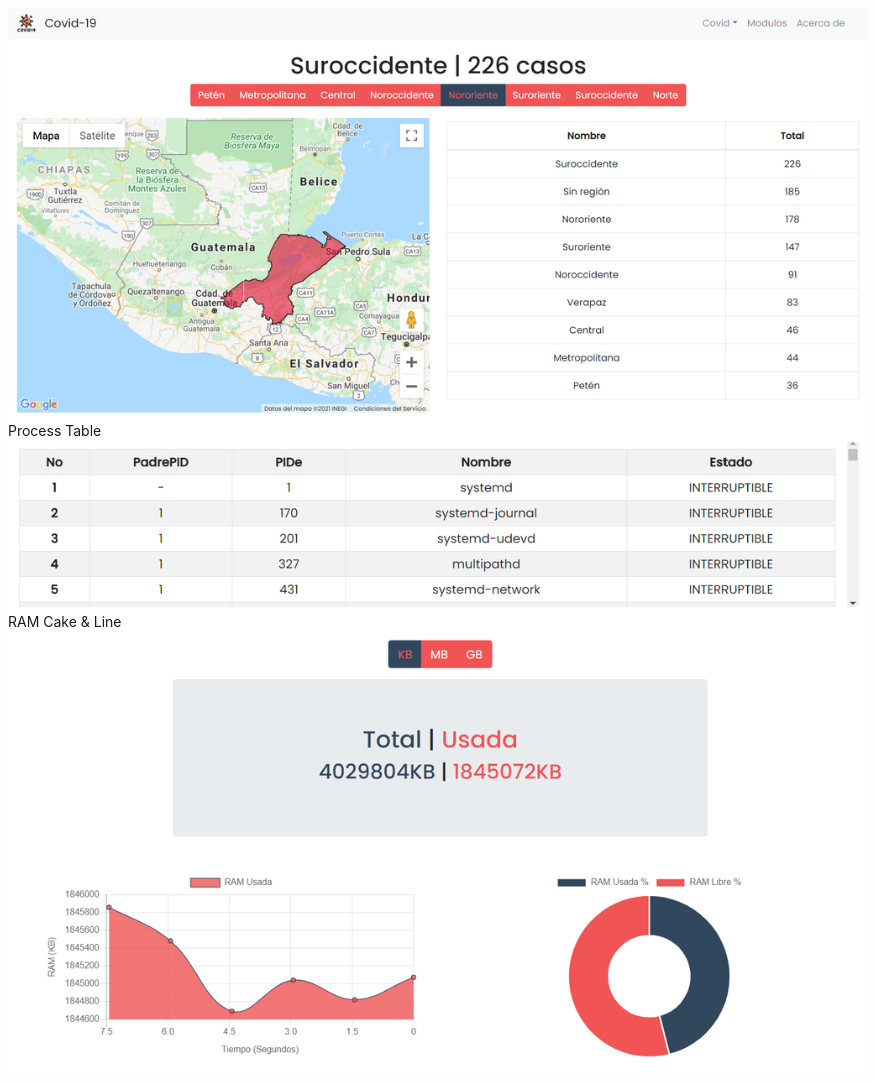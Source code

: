 ![Region](../src/option8.png)
Process Table
![Process Table](../src/procesos.png)
RAM Cake & Line
![RAM](../src/ram.png)
